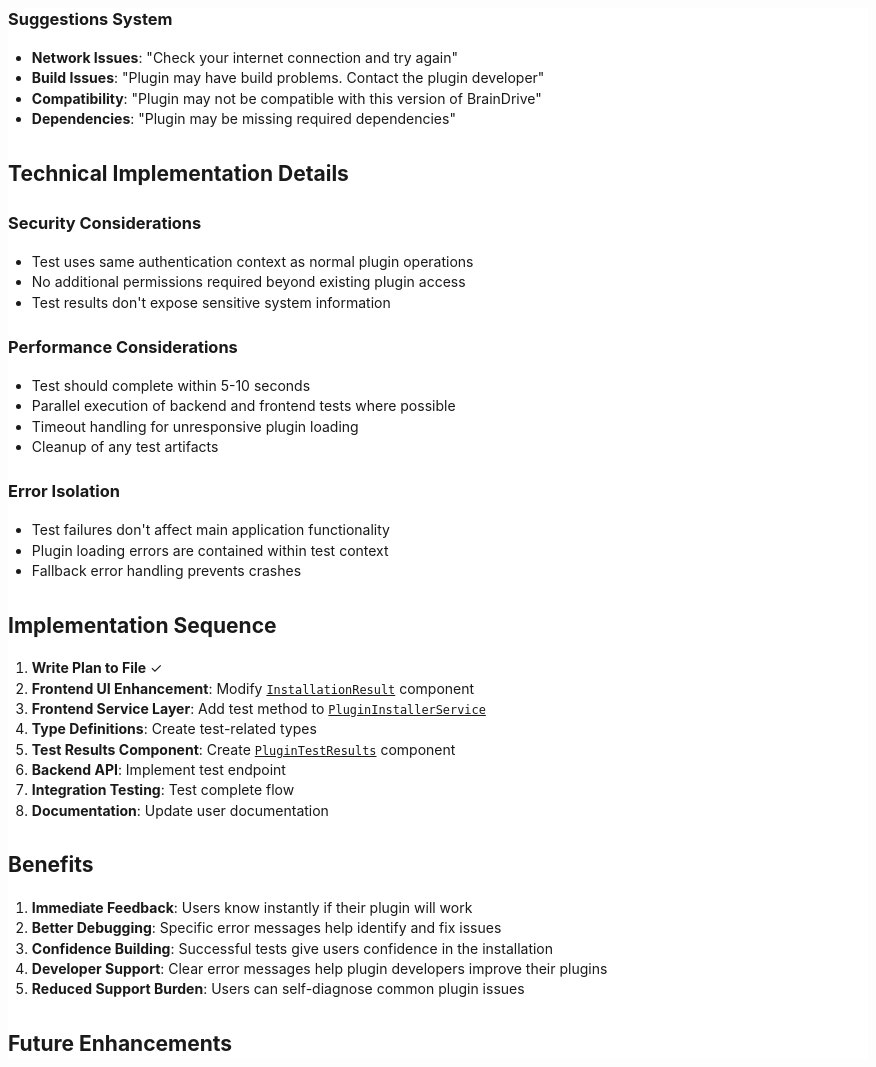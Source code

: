 ### Suggestions System
- **Network Issues**: "Check your internet connection and try again"
- **Build Issues**: "Plugin may have build problems. Contact the plugin developer"
- **Compatibility**: "Plugin may not be compatible with this version of BrainDrive"
- **Dependencies**: "Plugin may be missing required dependencies"

## Technical Implementation Details

### Security Considerations
- Test uses same authentication context as normal plugin operations
- No additional permissions required beyond existing plugin access
- Test results don't expose sensitive system information

### Performance Considerations
- Test should complete within 5-10 seconds
- Parallel execution of backend and frontend tests where possible
- Timeout handling for unresponsive plugin loading
- Cleanup of any test artifacts

### Error Isolation
- Test failures don't affect main application functionality
- Plugin loading errors are contained within test context
- Fallback error handling prevents crashes

## Implementation Sequence

1. **Write Plan to File** ✓
2. **Frontend UI Enhancement**: Modify [`InstallationResult`](frontend/src/features/plugin-installer/components/InstallationResult.tsx) component
3. **Frontend Service Layer**: Add test method to [`PluginInstallerService`](frontend/src/features/plugin-installer/services/pluginInstallerService.ts)
4. **Type Definitions**: Create test-related types
5. **Test Results Component**: Create [`PluginTestResults`](frontend/src/features/plugin-installer/components/PluginTestResults.tsx) component
6. **Backend API**: Implement test endpoint
7. **Integration Testing**: Test complete flow
8. **Documentation**: Update user documentation

## Benefits

1. **Immediate Feedback**: Users know instantly if their plugin will work
2. **Better Debugging**: Specific error messages help identify and fix issues
3. **Confidence Building**: Successful tests give users confidence in the installation
4. **Developer Support**: Clear error messages help plugin developers improve their plugins
5. **Reduced Support Burden**: Users can self-diagnose common plugin issues

## Future Enhancements
